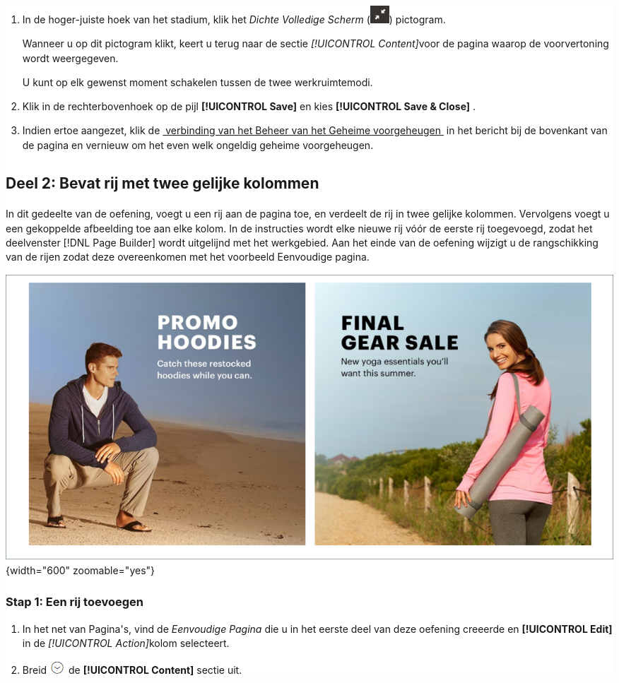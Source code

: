 1. In de hoger-juiste hoek van het stadium, klik het _Dichte Volledige Scherm_ (![&#x200B; Dichte volledig het schermpictogram &#x200B;](./assets/pb-icon-reduce.png)) pictogram.

   Wanneer u op dit pictogram klikt, keert u terug naar de sectie _[!UICONTROL Content]_&#x200B;voor de pagina waarop de voorvertoning wordt weergegeven.

   U kunt op elk gewenst moment schakelen tussen de twee werkruimtemodi.

1. Klik in de rechterbovenhoek op de pijl **[!UICONTROL Save]** en kies **[!UICONTROL Save & Close]** .

1. Indien ertoe aangezet, klik de [&#x200B; verbinding van het Beheer van het Geheime voorgeheugen &#x200B;](../systems/cache-management.md) in het bericht bij de bovenkant van de pagina en vernieuw om het even welk ongeldig geheime voorgeheugen.

## Deel 2: Bevat rij met twee gelijke kolommen

In dit gedeelte van de oefening, voegt u een rij aan de pagina toe, en verdeelt de rij in twee gelijke kolommen. Vervolgens voegt u een gekoppelde afbeelding toe aan elke kolom. In de instructies wordt elke nieuwe rij vóór de eerste rij toegevoegd, zodat het deelvenster [!DNL Page Builder] wordt uitgelijnd met het werkgebied. Aan het einde van de oefening wijzigt u de rangschikking van de rijen zodat deze overeenkomen met het voorbeeld Eenvoudige pagina.

![&#x200B; pagina die van het Voorbeeld bevat rij met twee gelijke kolommen gebruiken &#x200B;](./assets/pb-tutorial1-contained-row-with-two-equal-columns.png){width="600" zoomable="yes"}

### Stap 1: Een rij toevoegen

1. In het net van Pagina&#39;s, vind de _Eenvoudige Pagina_ die u in het eerste deel van deze oefening creeerde en **[!UICONTROL Edit]** in de _[!UICONTROL Action]_&#x200B;kolom selecteert.

1. Breid ![&#x200B; selecteur van de Uitbreiding &#x200B;](../assets/icon-display-expand.png) de **[!UICONTROL Content]** sectie uit.
